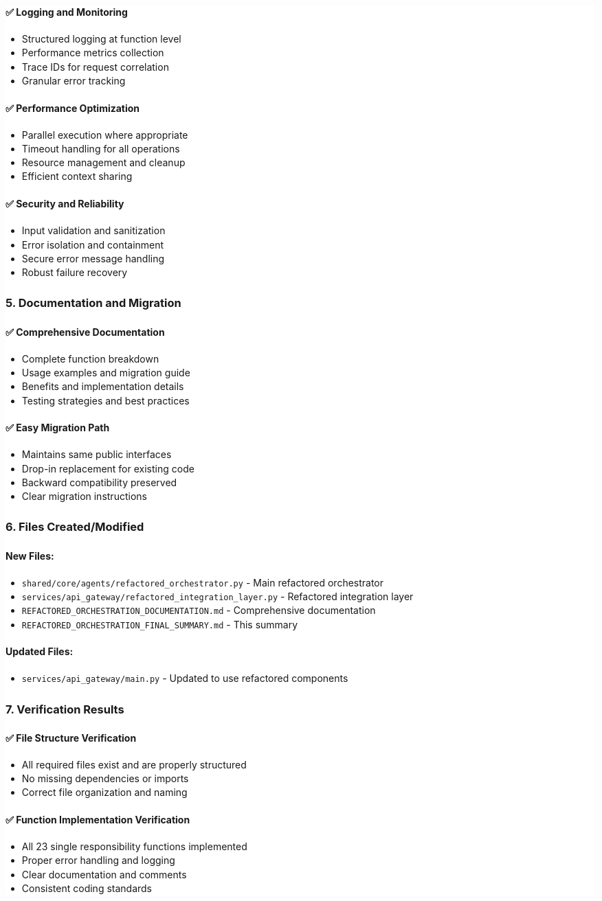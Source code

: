 #### **✅ Logging and Monitoring**
- Structured logging at function level
- Performance metrics collection
- Trace IDs for request correlation
- Granular error tracking

#### **✅ Performance Optimization**
- Parallel execution where appropriate
- Timeout handling for all operations
- Resource management and cleanup
- Efficient context sharing

#### **✅ Security and Reliability**
- Input validation and sanitization
- Error isolation and containment
- Secure error message handling
- Robust failure recovery

### **5. Documentation and Migration**

#### **✅ Comprehensive Documentation**
- Complete function breakdown
- Usage examples and migration guide
- Benefits and implementation details
- Testing strategies and best practices

#### **✅ Easy Migration Path**
- Maintains same public interfaces
- Drop-in replacement for existing code
- Backward compatibility preserved
- Clear migration instructions

### **6. Files Created/Modified**

#### **New Files:**
- `shared/core/agents/refactored_orchestrator.py` - Main refactored orchestrator
- `services/api_gateway/refactored_integration_layer.py` - Refactored integration layer
- `REFACTORED_ORCHESTRATION_DOCUMENTATION.md` - Comprehensive documentation
- `REFACTORED_ORCHESTRATION_FINAL_SUMMARY.md` - This summary

#### **Updated Files:**
- `services/api_gateway/main.py` - Updated to use refactored components

### **7. Verification Results**

#### **✅ File Structure Verification**
- All required files exist and are properly structured
- No missing dependencies or imports
- Correct file organization and naming

#### **✅ Function Implementation Verification**
- All 23 single responsibility functions implemented
- Proper error handling and logging
- Clear documentation and comments
- Consistent coding standards
